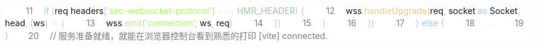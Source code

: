 </span><span class="linenumber react-syntax-highlighter-line-number" style="display:inline-block;min-width:3.25em;padding-right:1em;text-align:right;user-select:none;color:#7C7C7C">11</span><span>            </span><span class="token control-flow" style="color:#96CBFE">if</span><span> </span><span class="token" style="color:#c5c8c6">(</span><span>req</span><span class="token" style="color:#c5c8c6">.</span><span class="token property-access">headers</span><span class="token" style="color:#c5c8c6">[</span><span class="token" style="color:#A8FF60">'sec-websocket-protocol'</span><span class="token" style="color:#c5c8c6">]</span><span> </span><span class="token" style="color:#EDEDED">===</span><span> </span><span class="token" style="color:#99CC99">HMR_HEADER</span><span class="token" style="color:#c5c8c6">)</span><span> </span><span class="token" style="color:#c5c8c6">{</span><span>
</span><span class="linenumber react-syntax-highlighter-line-number" style="display:inline-block;min-width:3.25em;padding-right:1em;text-align:right;user-select:none;color:#7C7C7C">12</span><span>                wss</span><span class="token" style="color:#c5c8c6">.</span><span class="token method property-access" style="color:#DAD085">handleUpgrade</span><span class="token" style="color:#c5c8c6">(</span><span>req</span><span class="token" style="color:#c5c8c6">,</span><span> socket </span><span class="token module" style="color:#96CBFE">as</span><span> </span><span class="token maybe-class-name">Socket</span><span class="token" style="color:#c5c8c6">,</span><span> head</span><span class="token" style="color:#c5c8c6">,</span><span> </span><span class="token" style="color:#c5c8c6">(</span><span class="token parameter">ws</span><span class="token" style="color:#c5c8c6">)</span><span> </span><span class="token arrow" style="color:#EDEDED">=></span><span> </span><span class="token" style="color:#c5c8c6">{</span><span>
</span><span class="linenumber react-syntax-highlighter-line-number" style="display:inline-block;min-width:3.25em;padding-right:1em;text-align:right;user-select:none;color:#7C7C7C">13</span><span>                    wss</span><span class="token" style="color:#c5c8c6">.</span><span class="token method property-access" style="color:#DAD085">emit</span><span class="token" style="color:#c5c8c6">(</span><span class="token" style="color:#A8FF60">'connection'</span><span class="token" style="color:#c5c8c6">,</span><span> ws</span><span class="token" style="color:#c5c8c6">,</span><span> req</span><span class="token" style="color:#c5c8c6">)</span><span>
</span><span class="linenumber react-syntax-highlighter-line-number" style="display:inline-block;min-width:3.25em;padding-right:1em;text-align:right;user-select:none;color:#7C7C7C">14</span><span>                </span><span class="token" style="color:#c5c8c6">}</span><span class="token" style="color:#c5c8c6">)</span><span>
</span><span class="linenumber react-syntax-highlighter-line-number" style="display:inline-block;min-width:3.25em;padding-right:1em;text-align:right;user-select:none;color:#7C7C7C">15</span><span>            </span><span class="token" style="color:#c5c8c6">}</span><span>
</span><span class="linenumber react-syntax-highlighter-line-number" style="display:inline-block;min-width:3.25em;padding-right:1em;text-align:right;user-select:none;color:#7C7C7C">16</span><span>        </span><span class="token" style="color:#c5c8c6">}</span><span class="token" style="color:#c5c8c6">)</span><span>
</span><span class="linenumber react-syntax-highlighter-line-number" style="display:inline-block;min-width:3.25em;padding-right:1em;text-align:right;user-select:none;color:#7C7C7C">17</span><span>    </span><span class="token" style="color:#c5c8c6">}</span><span> </span><span class="token control-flow" style="color:#96CBFE">else</span><span> </span><span class="token" style="color:#c5c8c6">{</span><span>
</span><span class="linenumber react-syntax-highlighter-line-number" style="display:inline-block;min-width:3.25em;padding-right:1em;text-align:right;user-select:none;color:#7C7C7C">18</span><span>        </span><span class="token spread" style="color:#EDEDED">...</span><span>
</span><span class="linenumber react-syntax-highlighter-line-number" style="display:inline-block;min-width:3.25em;padding-right:1em;text-align:right;user-select:none;color:#7C7C7C">19</span><span>    </span><span class="token" style="color:#c5c8c6">}</span><span>
</span><span class="linenumber react-syntax-highlighter-line-number" style="display:inline-block;min-width:3.25em;padding-right:1em;text-align:right;user-select:none;color:#7C7C7C">20</span><span>    </span><span class="token" style="color:#7C7C7C">// &#x670D;&#x52A1;&#x51C6;&#x5907;&#x5C31;&#x7EEA;&#xFF0C;&#x5C31;&#x80FD;&#x5728;&#x6D4F;&#x89C8;&#x5668;&#x63A7;&#x5236;&#x53F0;&#x770B;&#x5230;&#x719F;&#x6089;&#x7684;&#x6253;&#x5370; [vite] connected.</span><span>
